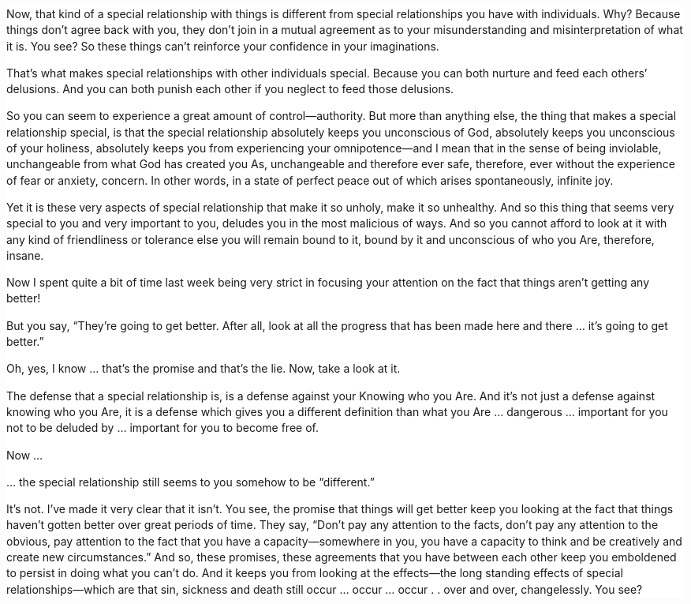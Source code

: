Now, that kind of a special relationship with things is different from
special relationships you have with individuals. Why? Because things
don&rsquo;t agree back with you, they don&rsquo;t join in a mutual
agreement as to your misunderstanding and misinterpretation of what it
is. You see? So these things can&rsquo;t reinforce your confidence in
your imaginations.

That&rsquo;s what makes special relationships with other individuals
special. Because you can both nurture and feed each others&rsquo;
delusions. And you can both punish each other if you neglect to feed
those delusions.

So you can seem to experience a great amount of control&mdash;authority.
But more than anything else, the thing that makes a special relationship
special, is that the special relationship absolutely keeps you
unconscious of God, absolutely keeps you unconscious of your holiness,
absolutely keeps you from experiencing your omnipotence&mdash;and I mean
that in the sense of being inviolable, unchangeable from what God has
created you As, unchangeable and therefore ever safe, therefore, ever
without the experience of fear or anxiety, concern. In other words, in a
state of perfect peace out of which arises spontaneously, infinite joy.

Yet it is these very aspects of special relationship that make it so
unholy, make it so unhealthy. And so this thing that seems very special
to you and very important to you, deludes you in the most malicious of
ways. And so you cannot afford to look at it with any kind of
friendliness or tolerance else you will remain bound to it, bound by it
and unconscious of who you Are, therefore, insane.

Now I spent quite a bit of time last week being very strict in focusing
your attention on the fact that things aren&rsquo;t getting any better!

But you say, &ldquo;They&rsquo;re going to get better. After all, look
at all the progress that has been made here and there &hellip;
it&rsquo;s going to get better.&rdquo;

Oh, yes, I know &hellip; that&rsquo;s the promise and that&rsquo;s the
lie. Now, take a look at it.

The defense that a special relationship is, is a defense against your
Knowing who you Are. And it&rsquo;s not just a defense against knowing
who you Are, it is a defense which gives you a different definition than
what you Are &hellip; dangerous &hellip; important for you not to be
deluded by &hellip; important for you to become free of.

Now &hellip;

<div markdown="1" class="well book">
&hellip; the special relationship still seems to you somehow to be
&ldquo;different.&rdquo;
</div>

It&rsquo;s not. I&rsquo;ve made it very clear that it isn&rsquo;t. You
see, the promise that things will get better keep you looking at the
fact that things haven&rsquo;t gotten better over great periods of time.
They say, &ldquo;Don&rsquo;t pay any attention to the facts, don&rsquo;t
pay any attention to the obvious, pay attention to the fact that you
have a capacity&mdash;somewhere in you, you have a capacity to think and
be creatively and create new circumstances.&rdquo; And so, these
promises, these agreements that you have between each other keep you
emboldened to persist in doing what you can&rsquo;t do. And it keeps you
from looking at the effects&mdash;the long standing effects of special
relationships&mdash;which are that sin, sickness and death still occur
&hellip; occur &hellip; occur . . over and over, changelessly. You see?
